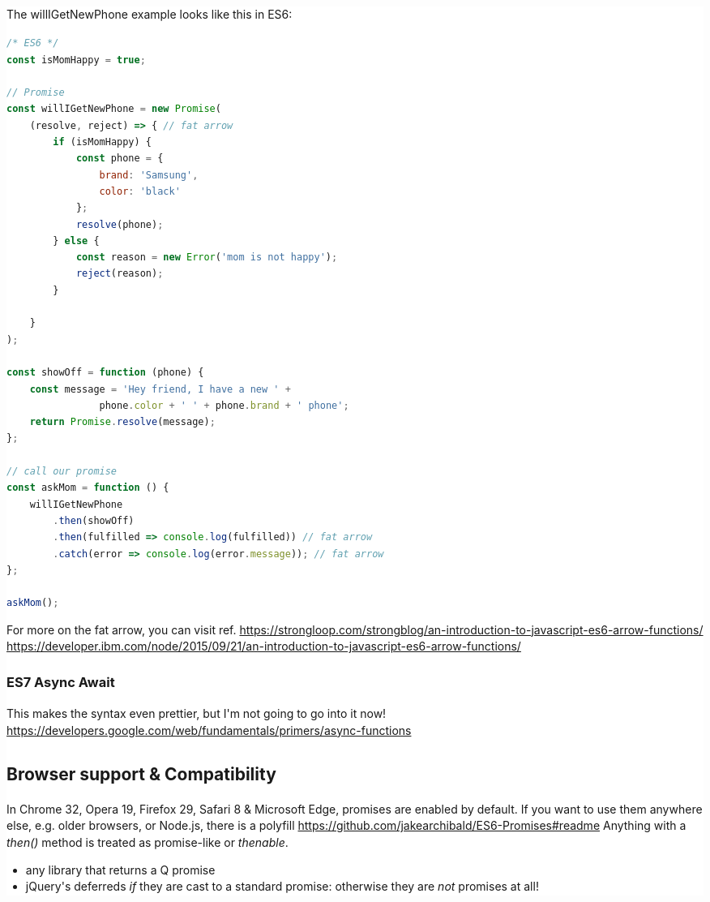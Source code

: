 The willIGetNewPhone example looks like this in ES6:
```javascript
/* ES6 */
const isMomHappy = true;

// Promise
const willIGetNewPhone = new Promise(
    (resolve, reject) => { // fat arrow
        if (isMomHappy) {
            const phone = {
                brand: 'Samsung',
                color: 'black'
            };
            resolve(phone);
        } else {
            const reason = new Error('mom is not happy');
            reject(reason);
        }

    }
);

const showOff = function (phone) {
    const message = 'Hey friend, I have a new ' +
                phone.color + ' ' + phone.brand + ' phone';
    return Promise.resolve(message);
};

// call our promise
const askMom = function () {
    willIGetNewPhone
        .then(showOff)
        .then(fulfilled => console.log(fulfilled)) // fat arrow
        .catch(error => console.log(error.message)); // fat arrow
};

askMom();
```
For more on the fat arrow, you can visit ref. <https://strongloop.com/strongblog/an-introduction-to-javascript-es6-arrow-functions/>
<https://developer.ibm.com/node/2015/09/21/an-introduction-to-javascript-es6-arrow-functions/>
### ES7 Async Await
This makes the syntax even prettier, but I'm not going to go into it now!
<https://developers.google.com/web/fundamentals/primers/async-functions>


## Browser support & Compatibility
In Chrome 32, Opera 19, Firefox 29, Safari 8 & Microsoft Edge, promises are enabled by default.
If you want to use them anywhere else, e.g. older browsers, or Node.js, there is a polyfill <https://github.com/jakearchibald/ES6-Promises#readme>
Anything with a _then()_ method is treated as promise-like or _thenable_.
  - any library that returns a Q promise
  - jQuery's deferreds _if_ they are cast to a standard promise: otherwise they are *not* promises at all!
